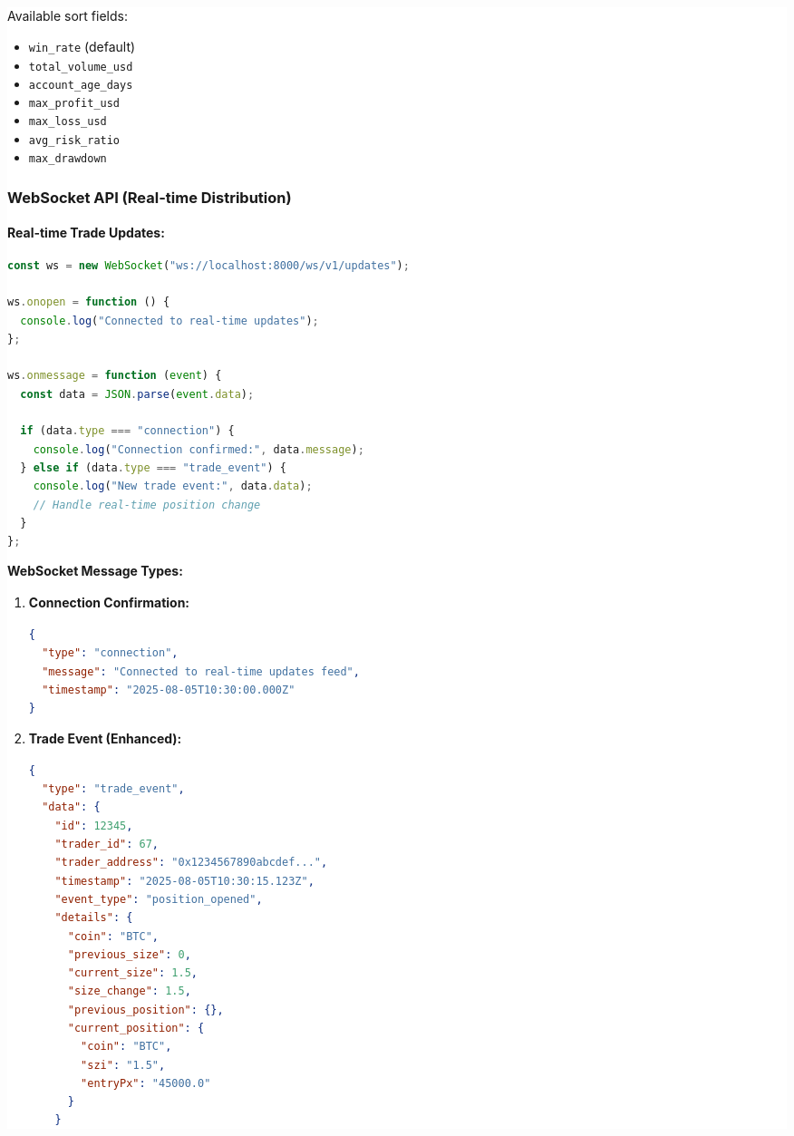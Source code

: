 Available sort fields:

- `win_rate` (default)
- `total_volume_usd`
- `account_age_days`
- `max_profit_usd`
- `max_loss_usd`
- `avg_risk_ratio`
- `max_drawdown`

### WebSocket API (Real-time Distribution)

**Real-time Trade Updates:**

```javascript
const ws = new WebSocket("ws://localhost:8000/ws/v1/updates");

ws.onopen = function () {
  console.log("Connected to real-time updates");
};

ws.onmessage = function (event) {
  const data = JSON.parse(event.data);

  if (data.type === "connection") {
    console.log("Connection confirmed:", data.message);
  } else if (data.type === "trade_event") {
    console.log("New trade event:", data.data);
    // Handle real-time position change
  }
};
```

**WebSocket Message Types:**

1. **Connection Confirmation:**

   ```json
   {
     "type": "connection",
     "message": "Connected to real-time updates feed",
     "timestamp": "2025-08-05T10:30:00.000Z"
   }
   ```

2. **Trade Event (Enhanced):**
   ```json
   {
     "type": "trade_event",
     "data": {
       "id": 12345,
       "trader_id": 67,
       "trader_address": "0x1234567890abcdef...",
       "timestamp": "2025-08-05T10:30:15.123Z",
       "event_type": "position_opened",
       "details": {
         "coin": "BTC",
         "previous_size": 0,
         "current_size": 1.5,
         "size_change": 1.5,
         "previous_position": {},
         "current_position": {
           "coin": "BTC",
           "szi": "1.5",
           "entryPx": "45000.0"
         }
       }
   ```